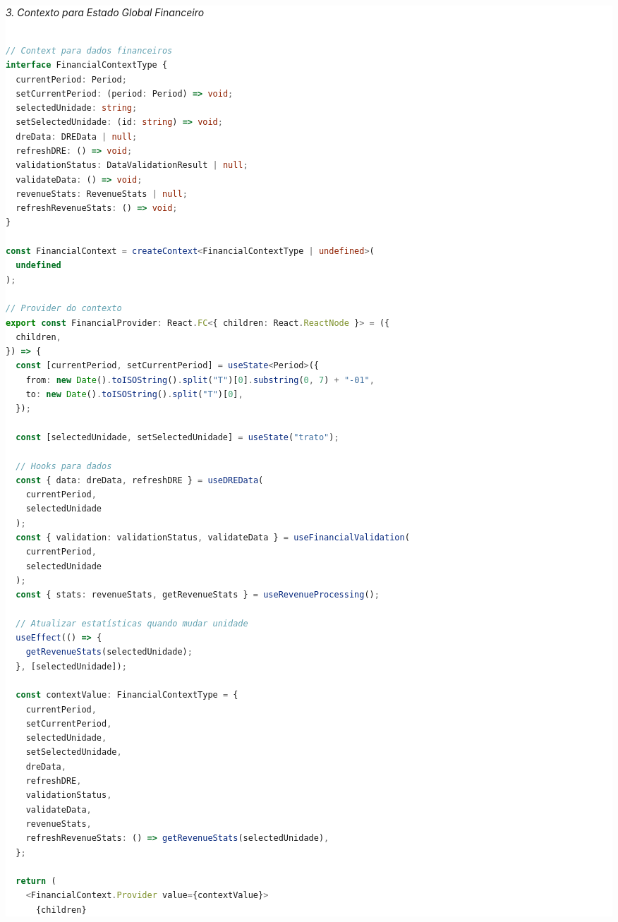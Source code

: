 ###### 3. Contexto para Estado Global Financeiro

```typescript
// Context para dados financeiros
interface FinancialContextType {
  currentPeriod: Period;
  setCurrentPeriod: (period: Period) => void;
  selectedUnidade: string;
  setSelectedUnidade: (id: string) => void;
  dreData: DREData | null;
  refreshDRE: () => void;
  validationStatus: DataValidationResult | null;
  validateData: () => void;
  revenueStats: RevenueStats | null;
  refreshRevenueStats: () => void;
}

const FinancialContext = createContext<FinancialContextType | undefined>(
  undefined
);

// Provider do contexto
export const FinancialProvider: React.FC<{ children: React.ReactNode }> = ({
  children,
}) => {
  const [currentPeriod, setCurrentPeriod] = useState<Period>({
    from: new Date().toISOString().split("T")[0].substring(0, 7) + "-01",
    to: new Date().toISOString().split("T")[0],
  });

  const [selectedUnidade, setSelectedUnidade] = useState("trato");

  // Hooks para dados
  const { data: dreData, refreshDRE } = useDREData(
    currentPeriod,
    selectedUnidade
  );
  const { validation: validationStatus, validateData } = useFinancialValidation(
    currentPeriod,
    selectedUnidade
  );
  const { stats: revenueStats, getRevenueStats } = useRevenueProcessing();

  // Atualizar estatísticas quando mudar unidade
  useEffect(() => {
    getRevenueStats(selectedUnidade);
  }, [selectedUnidade]);

  const contextValue: FinancialContextType = {
    currentPeriod,
    setCurrentPeriod,
    selectedUnidade,
    setSelectedUnidade,
    dreData,
    refreshDRE,
    validationStatus,
    validateData,
    revenueStats,
    refreshRevenueStats: () => getRevenueStats(selectedUnidade),
  };

  return (
    <FinancialContext.Provider value={contextValue}>
      {children}
```